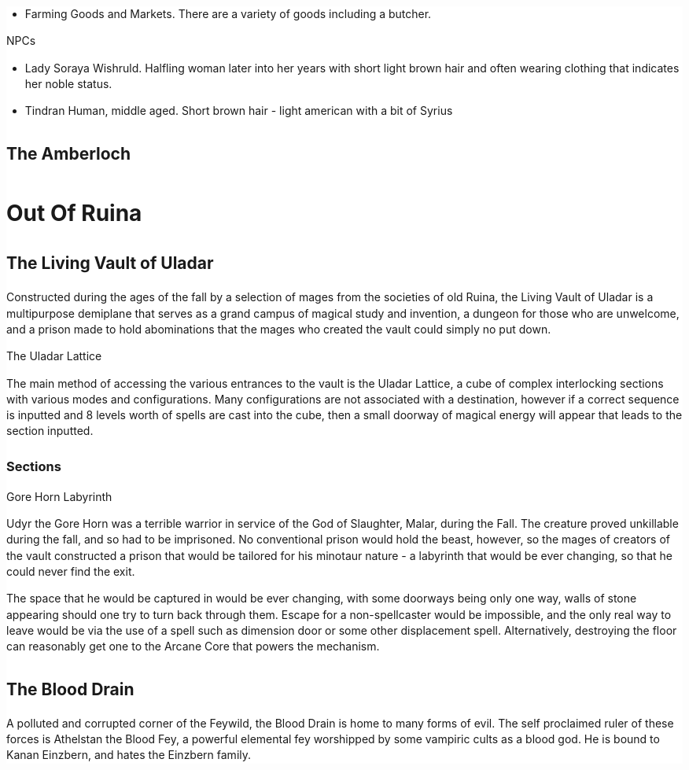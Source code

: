 - Farming Goods and Markets. There are a variety of goods including a butcher.
    

  

NPCs

- Lady Soraya Wishruld. Halfling woman later into her years with short light brown hair and often wearing clothing that indicates her noble status.
    
- Tindran Human, middle aged. Short brown hair - light american with a bit of Syrius
    

  

## The Amberloch

  

# Out Of Ruina

## The Living Vault of Uladar

Constructed during the ages of the fall by a selection of mages from the societies of old Ruina, the Living Vault of Uladar is a multipurpose demiplane that serves as a grand campus of magical study and invention, a dungeon for those who are unwelcome, and a prison made to hold abominations that the mages who created the vault could simply no put down.

  

The Uladar Lattice

The main method of accessing the various entrances to the vault is the Uladar Lattice, a cube of complex interlocking sections with various modes and configurations. Many configurations are not associated with a destination, however if a correct sequence is inputted and 8 levels worth of spells are cast into the cube, then a small doorway of magical energy will appear that leads to the section inputted.

### Sections

Gore Horn Labyrinth

Udyr the Gore Horn was a terrible warrior in service of the God of Slaughter, Malar, during the Fall. The creature proved unkillable during the fall, and so had to be imprisoned. No conventional prison would hold the beast, however, so the mages of creators of the vault constructed a prison that would be tailored for his minotaur nature - a labyrinth that would be ever changing, so that he could never find the exit.

The space that he would be captured in would be ever changing, with some doorways being only one way, walls of stone appearing should one try to turn back through them. Escape for a non-spellcaster would be impossible, and the only real way to leave would be via the use of a spell such as dimension door or some other displacement spell. Alternatively, destroying the floor can reasonably get one to the Arcane Core that powers the mechanism.

## The Blood Drain

A polluted and corrupted corner of the Feywild, the Blood Drain is home to many forms of evil. The self proclaimed ruler of these forces is Athelstan the Blood Fey, a powerful elemental fey worshipped by some vampiric cults as a blood god. He is bound to Kanan Einzbern, and hates the Einzbern family. 

